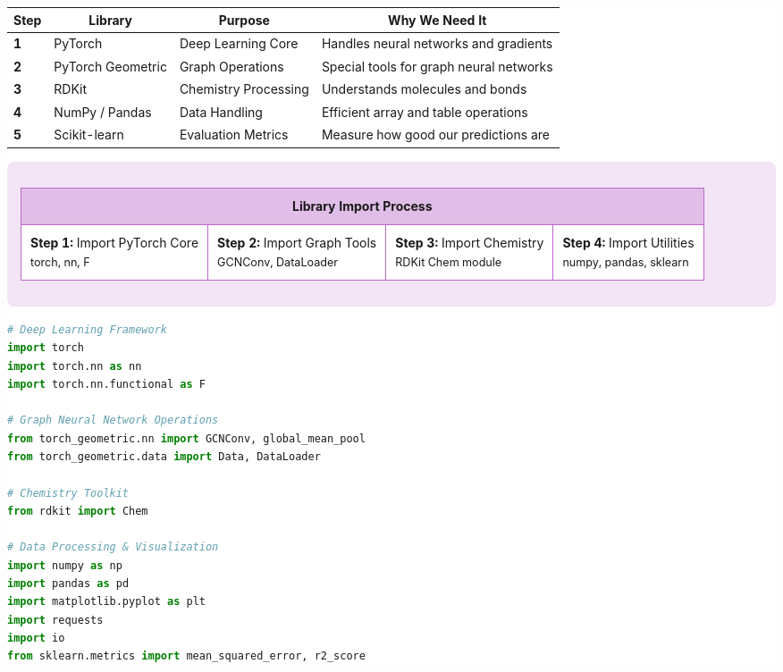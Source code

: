 | Step  | Library           | Purpose              | Why We Need It                          |
| ----- | ----------------- | -------------------- | --------------------------------------- |
| **1** | PyTorch           | Deep Learning Core   | Handles neural networks and gradients   |
| **2** | PyTorch Geometric | Graph Operations     | Special tools for graph neural networks |
| **3** | RDKit             | Chemistry Processing | Understands molecules and bonds         |
| **4** | NumPy / Pandas    | Data Handling        | Efficient array and table operations    |
| **5** | Scikit-learn      | Evaluation Metrics   | Measure how good our predictions are    |

<div style="background-color:#f3e5f5; padding:15px; border-radius:8px; margin:15px 0;">
  <table style="width:100%; border-collapse:collapse;">
    <tr style="background-color:#e1bee7;">
      <th style="padding:10px; border:1px solid #ba68c8; text-align:center;" colspan="4">Library Import Process</th>
    </tr>
    <tr>
      <td style="padding:10px; border:1px solid #ba68c8; background-color:#ffffff;">
        <b>Step 1:</b> Import PyTorch Core<br>
        <span style="font-size:0.9em;">torch, nn, F</span>
      </td>
      <td style="padding:10px; border:1px solid #ba68c8; background-color:#ffffff;">
        <b>Step 2:</b> Import Graph Tools<br>
        <span style="font-size:0.9em;">GCNConv, DataLoader</span>
      </td>
      <td style="padding:10px; border:1px solid #ba68c8; background-color:#ffffff;">
        <b>Step 3:</b> Import Chemistry<br>
        <span style="font-size:0.9em;">RDKit Chem module</span>
      </td>
      <td style="padding:10px; border:1px solid #ba68c8; background-color:#ffffff;">
        <b>Step 4:</b> Import Utilities<br>
        <span style="font-size:0.9em;">numpy, pandas, sklearn</span>
      </td>
    </tr>
  </table>
</div>



```python
# Deep Learning Framework
import torch
import torch.nn as nn
import torch.nn.functional as F

# Graph Neural Network Operations
from torch_geometric.nn import GCNConv, global_mean_pool
from torch_geometric.data import Data, DataLoader

# Chemistry Toolkit
from rdkit import Chem

# Data Processing & Visualization
import numpy as np
import pandas as pd
import matplotlib.pyplot as plt
import requests
import io
from sklearn.metrics import mean_squared_error, r2_score
```
